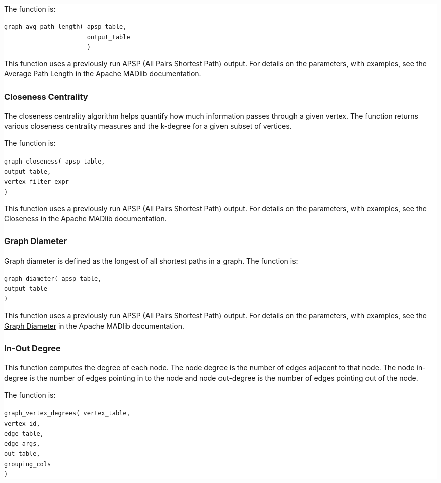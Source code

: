 The function is:

```
graph_avg_path_length( apsp_table,
                       output_table 
                       )
```

This function uses a previously run APSP \(All Pairs Shortest Path\) output. For details on the parameters, with examples, see the [Average Path Length](http://madlib.apache.org/docs/latest/group__grp__graph__avg__path__length.html) in the Apache MADlib documentation.

### <a id="section_a2q_y3s_xlb"></a>Closeness Centrality

The closeness centrality algorithm helps quantify how much information passes through a given vertex. The function returns various closeness centrality measures and the k-degree for a given subset of vertices.

The function is:

```
graph_closeness( apsp_table,
output_table, 
vertex_filter_expr 
)
```

This function uses a previously run APSP \(All Pairs Shortest Path\) output. For details on the parameters, with examples, see the [Closeness](http://madlib.apache.org/docs/latest/group__grp__graph__closeness.html) in the Apache MADlib documentation.

### <a id="section_pft_k4s_xlb"></a>Graph Diameter

Graph diameter is defined as the longest of all shortest paths in a graph. The function is:

```
graph_diameter( apsp_table, 
output_table 
)
```

This function uses a previously run APSP \(All Pairs Shortest Path\) output. For details on the parameters, with examples, see the [Graph Diameter](http://madlib.apache.org/docs/latest/group__grp__graph__diameter.html) in the Apache MADlib documentation.

### <a id="section_srk_j4s_xlb"></a>In-Out Degree

This function computes the degree of each node. The node degree is the number of edges adjacent to that node. The node in-degree is the number of edges pointing in to the node and node out-degree is the number of edges pointing out of the node.

The function is:

```
graph_vertex_degrees( vertex_table,
vertex_id,    
edge_table,
edge_args,    
out_table,
grouping_cols
)
```
